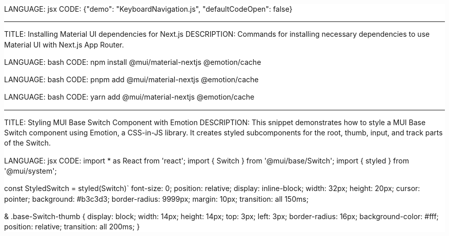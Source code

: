 LANGUAGE: jsx
CODE:
{"demo": "KeyboardNavigation.js", "defaultCodeOpen": false}

----------------------------------------

TITLE: Installing Material UI dependencies for Next.js
DESCRIPTION: Commands for installing necessary dependencies to use Material UI with Next.js App Router.

LANGUAGE: bash
CODE:
npm install @mui/material-nextjs @emotion/cache

LANGUAGE: bash
CODE:
pnpm add @mui/material-nextjs @emotion/cache

LANGUAGE: bash
CODE:
yarn add @mui/material-nextjs @emotion/cache

----------------------------------------

TITLE: Styling MUI Base Switch Component with Emotion
DESCRIPTION: This snippet demonstrates how to style a MUI Base Switch component using Emotion, a CSS-in-JS library. It creates styled subcomponents for the root, thumb, input, and track parts of the Switch.

LANGUAGE: jsx
CODE:
import * as React from 'react';
import { Switch } from '@mui/base/Switch';
import { styled } from '@mui/system';

const StyledSwitch = styled(Switch)`
  font-size: 0;
  position: relative;
  display: inline-block;
  width: 32px;
  height: 20px;
  cursor: pointer;
  background: #b3c3d3;
  border-radius: 9999px;
  margin: 10px;
  transition: all 150ms;

  & .base-Switch-thumb {
    display: block;
    width: 14px;
    height: 14px;
    top: 3px;
    left: 3px;
    border-radius: 16px;
    background-color: #fff;
    position: relative;
    transition: all 200ms;
  }
